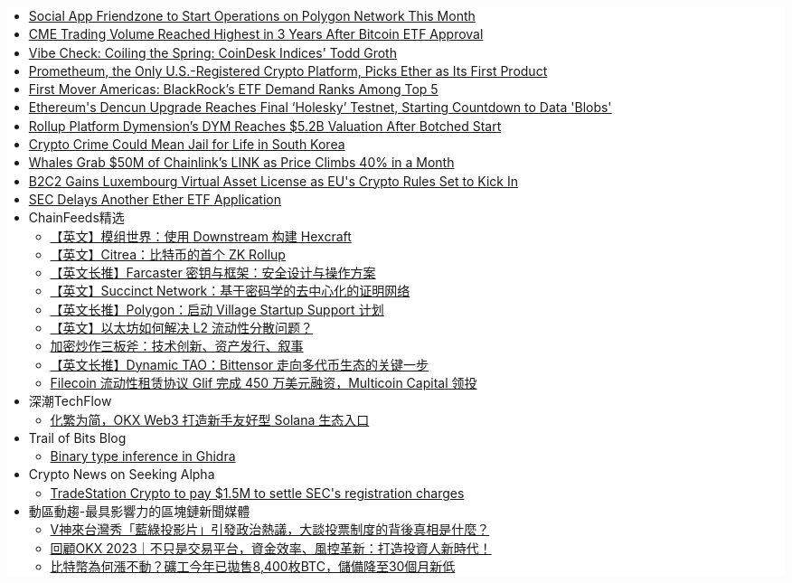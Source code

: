   - [Social App Friendzone to Start Operations on Polygon Network This Month](https://www.coindesk.com/tech/2024/02/07/social-app-friendzone-launches-on-polygon-network/?utm_medium=referral&utm_source=rss&utm_campaign=headlines)
  - [CME Trading Volume Reached Highest in 3 Years After Bitcoin ETF Approval](https://www.coindesk.com/markets/2024/02/07/cme-trading-volume-reached-highest-in-3-years-after-bitcoin-etf-approval/?utm_medium=referral&utm_source=rss&utm_campaign=headlines)
  - [Vibe Check: Coiling the Spring: CoinDesk Indices' Todd Groth](https://www.coindesk.com/markets/2024/02/07/vibe-check-coiling-the-spring-coindesk-indices-todd-groth/?utm_medium=referral&utm_source=rss&utm_campaign=headlines)
  - [Prometheum, the Only U.S.-Registered Crypto Platform, Picks Ether as Its First Product](https://www.coindesk.com/policy/2024/02/07/prometheum-the-only-us-registered-crypto-platform-picks-ether-as-its-first-product/?utm_medium=referral&utm_source=rss&utm_campaign=headlines)
  - [First Mover Americas: BlackRock’s ETF Demand Ranks Among Top 5](https://www.coindesk.com/markets/2024/02/07/first-mover-americas-blackrocks-etf-demand-ranks-among-top-5/?utm_medium=referral&utm_source=rss&utm_campaign=headlines)
  - [Ethereum's Dencun Upgrade Reaches Final ‘Holesky’ Testnet, Starting Countdown to Data 'Blobs'](https://www.coindesk.com/tech/2024/02/07/ethereums-dencun-upgrade-reaches-final-holesky-testnet-starting-countdown-to-data-blobs/?utm_medium=referral&utm_source=rss&utm_campaign=headlines)
  - [Rollup Platform Dymension’s DYM Reaches $5.2B Valuation After Botched Start](https://www.coindesk.com/tech/2024/02/07/rollup-platform-dymensions-dym-reaches-52b-market-cap-after-botched-start/?utm_medium=referral&utm_source=rss&utm_campaign=headlines)
  - [Crypto Crime Could Mean Jail for Life in South Korea](https://www.coindesk.com/policy/2024/02/07/crypto-crime-could-mean-jail-for-life-in-south-korea/?utm_medium=referral&utm_source=rss&utm_campaign=headlines)
  - [Whales Grab $50M of Chainlink’s LINK as Price Climbs 40% in a Month](https://www.coindesk.com/markets/2024/02/07/whales-grab-50m-in-chainlinks-link-as-price-climbs-40-in-a-month/?utm_medium=referral&utm_source=rss&utm_campaign=headlines)
  - [B2C2 Gains Luxembourg Virtual Asset License as EU's Crypto Rules Set to Kick In](https://www.coindesk.com/markets/2024/02/07/b2c2-gains-luxembourg-virtual-asset-license-as-eus-crypto-rules-set-to-kick-in/?utm_medium=referral&utm_source=rss&utm_campaign=headlines)
  - [SEC Delays Another Ether ETF Application](https://www.coindesk.com/markets/2024/02/07/sec-delays-another-ether-etf-application/?utm_medium=referral&utm_source=rss&utm_campaign=headlines)
- ChainFeeds精选
  - [【英文】模组世界：使用 Downstream 构建 Hexcraft](https://mirror.xyz/1kx.eth/wsPVyqcn3EGVQNNq-Tr-0fDm_RTZaye5l2j8tVA-U9M)
  - [【英文】Citrea：比特币的首个 ZK Rollup](https://www.blog.citrea.xyz/introducing-citrea/)
  - [【英文长推】Farcaster 密钥与框架：安全设计与操作方案](https://twitter.com/dwr/status/1754628891992617430)
  - [【英文】Succinct Network：基于密码学的去中心化的证明网络](https://blog.succinct.xyz/succinct-network/)
  - [【英文长推】Polygon：启动 Village Startup Support 计划](https://twitter.com/i/web/status/1754861467696873481)
  - [【英文】以太坊如何解决 L2 流动性分散问题？](https://paragraph.xyz/@blueyard/how-ethereum-can-solve-l2-liquidity-fragmentation?noop=1)
  - [加密炒作三板斧：技术创新、资产发行、叙事](https://mp.weixin.qq.com/s/MYZwwLtfy-B5txxbR384uA)
  - [【英文长推】Dynamic TAO：Bittensor 走向多代币生态的关键一步](https://twitter.com/Old_Samster/status/1754917602969976948)
  - [Filecoin 流动性租赁协议 Glif 完成 450 万美元融资，Multicoin Capital 领投](https://www.theblock.co/post/276219/filecoin-protocol-glif-funding-reward-points-token)
- 深潮TechFlow
  - [化繁为简，OKX Web3 打造新手友好型 Solana 生态入口](https://techflowpost.mirror.xyz/xO14IdNACkQAc1ODQfJhgU9BGoTBULbPZSgj0IoC5UI)
- Trail of Bits Blog
  - [Binary type inference in Ghidra](https://blog.trailofbits.com/2024/02/07/binary-type-inference-in-ghidra/)
- Crypto News on Seeking Alpha
  - [TradeStation Crypto to pay $1.5M to settle SEC's registration charges](https://seekingalpha.com/news/4064102-tradestation-crypto-to-pay-15m-to-settle-secs-registration-charges?utm_source=feed_news_crypto&utm_medium=referral&feed_item_type=news)
- 動區動趨-最具影響力的區塊鏈新聞媒體
  - [V神來台灣秀「藍綠投影片」引發政治熱議，大談投票制度的背後真相是什麼？](https://www.blocktempo.com/vitalik-buterin-talked-about-quadratic-voting-in-taiwan-and-made-discussion-volume/)
  - [回顧OKX 2023｜不只是交易平台，資金效率、風控革新：打造投資人新時代！](https://www.blocktempo.com/review-okx-2023-not-just-trading-innovation-of-capital-efficiency-and-risk-management/)
  - [比特幣為何漲不動？礦工今年已拋售8,400枚BTC，儲備降至30個月新低](https://www.blocktempo.com/bitcoin-miner-reserves-have-fallen-by-nearly-8400-coins-year-to-date/)